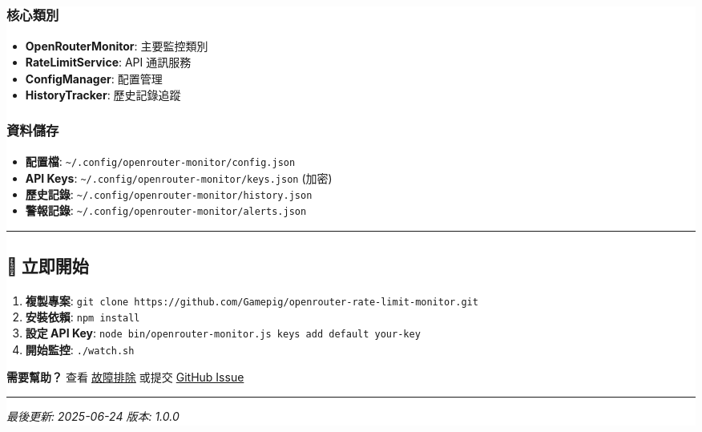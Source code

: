 ### 核心類別
- **OpenRouterMonitor**: 主要監控類別
- **RateLimitService**: API 通訊服務
- **ConfigManager**: 配置管理
- **HistoryTracker**: 歷史記錄追蹤

### 資料儲存
- **配置檔**: `~/.config/openrouter-monitor/config.json`
- **API Keys**: `~/.config/openrouter-monitor/keys.json` (加密)
- **歷史記錄**: `~/.config/openrouter-monitor/history.json`
- **警報記錄**: `~/.config/openrouter-monitor/alerts.json`

---

## 🚀 立即開始

1. **複製專案**: `git clone https://github.com/Gamepig/openrouter-rate-limit-monitor.git`
2. **安裝依賴**: `npm install`
3. **設定 API Key**: `node bin/openrouter-monitor.js keys add default your-key`
4. **開始監控**: `./watch.sh`

**需要幫助？** 查看 [故障排除](#故障排除) 或提交 [GitHub Issue](https://github.com/Gamepig/openrouter-rate-limit-monitor/issues)

---

*最後更新: 2025-06-24*
*版本: 1.0.0*